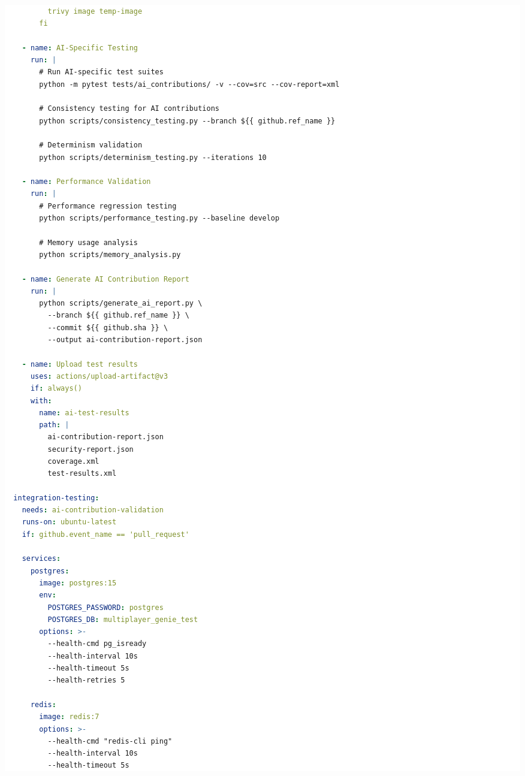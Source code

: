 ```yaml
          trivy image temp-image
        fi
    
    - name: AI-Specific Testing
      run: |
        # Run AI-specific test suites
        python -m pytest tests/ai_contributions/ -v --cov=src --cov-report=xml
        
        # Consistency testing for AI contributions
        python scripts/consistency_testing.py --branch ${{ github.ref_name }}
        
        # Determinism validation
        python scripts/determinism_testing.py --iterations 10
    
    - name: Performance Validation
      run: |
        # Performance regression testing
        python scripts/performance_testing.py --baseline develop
        
        # Memory usage analysis
        python scripts/memory_analysis.py
    
    - name: Generate AI Contribution Report
      run: |
        python scripts/generate_ai_report.py \
          --branch ${{ github.ref_name }} \
          --commit ${{ github.sha }} \
          --output ai-contribution-report.json
    
    - name: Upload test results
      uses: actions/upload-artifact@v3
      if: always()
      with:
        name: ai-test-results
        path: |
          ai-contribution-report.json
          security-report.json
          coverage.xml
          test-results.xml

  integration-testing:
    needs: ai-contribution-validation
    runs-on: ubuntu-latest
    if: github.event_name == 'pull_request'
    
    services:
      postgres:
        image: postgres:15
        env:
          POSTGRES_PASSWORD: postgres
          POSTGRES_DB: multiplayer_genie_test
        options: >-
          --health-cmd pg_isready
          --health-interval 10s
          --health-timeout 5s
          --health-retries 5
      
      redis:
        image: redis:7
        options: >-
          --health-cmd "redis-cli ping"
          --health-interval 10s
          --health-timeout 5s
```